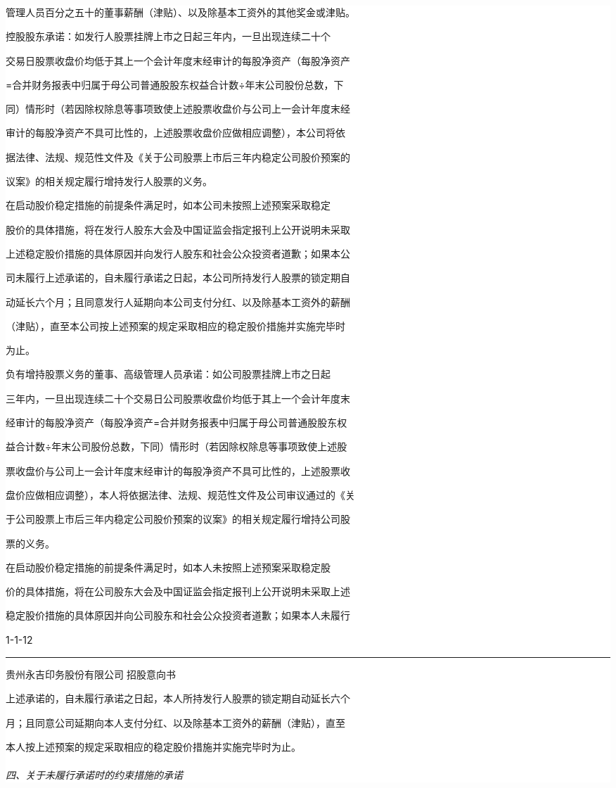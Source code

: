 管理人员百分之五十的董事薪酬（津贴）、以及除基本工资外的其他奖金或津贴。

控股股东承诺：如发行人股票挂牌上市之日起三年内，一旦出现连续二十个

交易日股票收盘价均低于其上一个会计年度末经审计的每股净资产（每股净资产

=合并财务报表中归属于母公司普通股股东权益合计数÷年末公司股份总数，下

同）情形时（若因除权除息等事项致使上述股票收盘价与公司上一会计年度末经

审计的每股净资产不具可比性的，上述股票收盘价应做相应调整），本公司将依

据法律、法规、规范性文件及《关于公司股票上市后三年内稳定公司股价预案的

议案》的相关规定履行增持发行人股票的义务。

在启动股价稳定措施的前提条件满足时，如本公司未按照上述预案采取稳定

股价的具体措施，将在发行人股东大会及中国证监会指定报刊上公开说明未采取

上述稳定股价措施的具体原因并向发行人股东和社会公众投资者道歉；如果本公

司未履行上述承诺的，自未履行承诺之日起，本公司所持发行人股票的锁定期自

动延长六个月；且同意发行人延期向本公司支付分红、以及除基本工资外的薪酬

（津贴），直至本公司按上述预案的规定采取相应的稳定股价措施并实施完毕时

为止。

负有增持股票义务的董事、高级管理人员承诺：如公司股票挂牌上市之日起

三年内，一旦出现连续二十个交易日公司股票收盘价均低于其上一个会计年度末

经审计的每股净资产（每股净资产=合并财务报表中归属于母公司普通股股东权

益合计数÷年末公司股份总数，下同）情形时（若因除权除息等事项致使上述股

票收盘价与公司上一会计年度末经审计的每股净资产不具可比性的，上述股票收

盘价应做相应调整），本人将依据法律、法规、规范性文件及公司审议通过的《关

于公司股票上市后三年内稳定公司股价预案的议案》的相关规定履行增持公司股

票的义务。

在启动股价稳定措施的前提条件满足时，如本人未按照上述预案采取稳定股

价的具体措施，将在公司股东大会及中国证监会指定报刊上公开说明未采取上述

稳定股价措施的具体原因并向公司股东和社会公众投资者道歉；如果本人未履行

1-1-12


-----

贵州永吉印务股份有限公司 招股意向书

上述承诺的，自未履行承诺之日起，本人所持发行人股票的锁定期自动延长六个

月；且同意公司延期向本人支付分红、以及除基本工资外的薪酬（津贴），直至

本人按上述预案的规定采取相应的稳定股价措施并实施完毕时为止。

###### 四、关于未履行承诺时的约束措施的承诺
